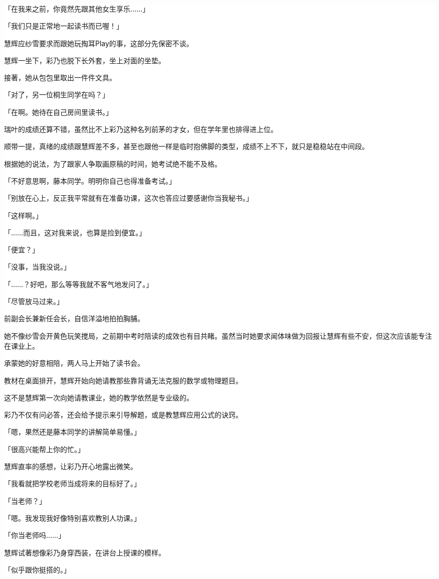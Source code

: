 「在我来之前，你竟然先跟其他女生享乐……」

「我们只是正常地一起读书而已喔！」

慧辉应纱雪要求而跟她玩掏耳Play的事，这部分先保密不谈。

慧辉一坐下，彩乃也脱下长外套，坐上对面的坐垫。

接著，她从包包里取出一件件文具。

「对了，另一位桐生同学在吗？」

「在啊。她待在自己房间里读书。」

瑞叶的成绩还算不错，虽然比不上彩乃这种名列前茅的才女，但在学年里也排得进上位。

顺带一提，真绪的成绩跟慧辉差不多，甚至也跟他一样是临时抱佛脚的类型，成绩不上不下，就只是稳稳站在中间段。

根据她的说法，为了跟家人争取画原稿的时间，她考试绝不能不及格。

「不好意思啊，藤本同学。明明你自己也得准备考试。」

「别放在心上，反正我平常就有在准备功课，这次也答应过要感谢你当我秘书。」

「这样啊。」

「……而且，这对我来说，也算是捡到便宜。」

「便宜？」

「没事，当我没说。」

「……？好吧，那么等等我就不客气地发问了。」

「尽管放马过来。」

前副会长兼新任会长，自信洋溢地拍拍胸脯。

她不像纱雪会开黄色玩笑搅局，之前期中考时陪读的成效也有目共睹。虽然当时她要求闻体味做为回报让慧辉有些不安，但这次应该能专注在课业上。

承蒙她的好意相陪，两人马上开始了读书会。

教材在桌面排开，慧辉开始向她请教那些靠背诵无法克服的数学或物理题目。

这不是慧辉第一次向她请教课业，她的教学依然是专业级的。

彩乃不仅有问必答，还会给予提示来引导解题，或是教慧辉应用公式的诀窍。

「嗯，果然还是藤本同学的讲解简单易懂。」

「很高兴能帮上你的忙。」

慧辉直率的感想，让彩乃开心地露出微笑。

「我看就把学校老师当成将来的目标好了。」

「当老师？」

「嗯。我发现我好像特别喜欢教别人功课。」

「你当老师吗……」

慧辉试著想像彩乃身穿西装，在讲台上授课的模样。

「似乎跟你挺搭的。」
